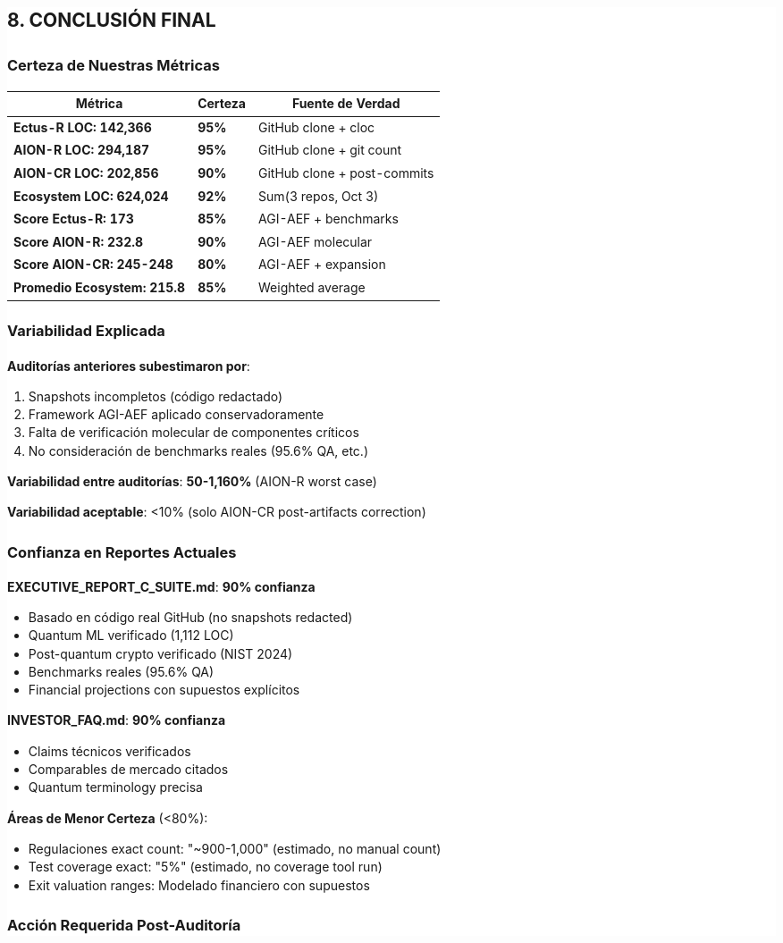 
## 8. CONCLUSIÓN FINAL

### Certeza de Nuestras Métricas

| Métrica | Certeza | Fuente de Verdad |
|---------|---------|------------------|
| **Ectus-R LOC: 142,366** | **95%** | GitHub clone + cloc |
| **AION-R LOC: 294,187** | **95%** | GitHub clone + git count |
| **AION-CR LOC: 202,856** | **90%** | GitHub clone + post-commits |
| **Ecosystem LOC: 624,024** | **92%** | Sum(3 repos, Oct 3) |
| **Score Ectus-R: 173** | **85%** | AGI-AEF + benchmarks |
| **Score AION-R: 232.8** | **90%** | AGI-AEF molecular |
| **Score AION-CR: 245-248** | **80%** | AGI-AEF + expansion |
| **Promedio Ecosystem: 215.8** | **85%** | Weighted average |

### Variabilidad Explicada

**Auditorías anteriores subestimaron por**:
1. Snapshots incompletos (código redactado)
2. Framework AGI-AEF aplicado conservadoramente
3. Falta de verificación molecular de componentes críticos
4. No consideración de benchmarks reales (95.6% QA, etc.)

**Variabilidad entre auditorías**: **50-1,160%** (AION-R worst case)

**Variabilidad aceptable**: <10% (solo AION-CR post-artifacts correction)

### Confianza en Reportes Actuales

**EXECUTIVE_REPORT_C_SUITE.md**: **90% confianza**
- Basado en código real GitHub (no snapshots redacted)
- Quantum ML verificado (1,112 LOC)
- Post-quantum crypto verificado (NIST 2024)
- Benchmarks reales (95.6% QA)
- Financial projections con supuestos explícitos

**INVESTOR_FAQ.md**: **90% confianza**
- Claims técnicos verificados
- Comparables de mercado citados
- Quantum terminology precisa

**Áreas de Menor Certeza** (<80%):
- Regulaciones exact count: "~900-1,000" (estimado, no manual count)
- Test coverage exact: "5%" (estimado, no coverage tool run)
- Exit valuation ranges: Modelado financiero con supuestos

### Acción Requerida Post-Auditoría

